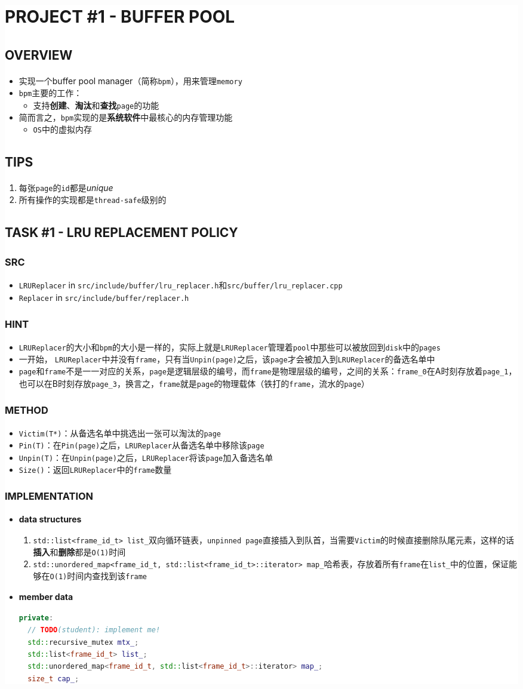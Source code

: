 # PROJECT #1 - BUFFER POOL

## OVERVIEW

+ 实现一个buffer pool manager（简称`bpm`），用来管理`memory`
+ `bpm`主要的工作：
  + 支持**创建**、**淘汰**和**查找**`page`的功能
+ 简而言之，`bpm`实现的是**系统软件**中最核心的内存管理功能
  + `OS`中的虚拟内存

## TIPS

1. 每张`page`的`id`都是*unique*
2. 所有操作的实现都是`thread-safe`级别的

## TASK #1 - LRU REPLACEMENT POLICY

### SRC

+ `LRUReplacer` in `src/include/buffer/lru_replacer.h`和`src/buffer/lru_replacer.cpp`
+ `Replacer` in `src/include/buffer/replacer.h`

### HINT

+ `LRUReplacer`的大小和`bpm`的大小是一样的，实际上就是`LRUReplacer`管理着`pool`中那些可以被放回到`disk`中的`pages`
+ 一开始， `LRUReplacer`中并没有`frame`，只有当`Unpin(page)`之后，该`page`才会被加入到`LRUReplacer`的备选名单中
+ `page`和`frame`不是一一对应的关系，`page`是逻辑层级的编号，而`frame`是物理层级的编号，之间的关系：`frame_0`在A时刻存放着`page_1`，也可以在B时刻存放`page_3`，换言之，`frame`就是`page`的物理载体（铁打的`frame`，流水的`page`）

### METHOD

+ `Victim(T*)`：从备选名单中挑选出一张可以淘汰的`page`
+ `Pin(T)`：在`Pin(page)`之后，`LRUReplacer`从备选名单中移除该`page`
+ `Unpin(T)`：在`Unpin(page)`之后，`LRUReplacer`将该`page`加入备选名单
+ `Size()`：返回`LRUReplacer`中的`frame`数量

### IMPLEMENTATION

+ **data structures**

  1. `std::list<frame_id_t> list_`双向循环链表，`unpinned page`直接插入到队首，当需要`Victim`的时候直接删除队尾元素，这样的话**插入**和**删除**都是`O(1)`时间
  2. `std::unordered_map<frame_id_t, std::list<frame_id_t>::iterator> map_`哈希表，存放着所有`frame`在`list_`中的位置，保证能够在`O(1)`时间内查找到该`frame`

+ **member data**

  ```c++
  private:
    // TODO(student): implement me!
    std::recursive_mutex mtx_;
    std::list<frame_id_t> list_;
    std::unordered_map<frame_id_t, std::list<frame_id_t>::iterator> map_;
    size_t cap_;
  ```
